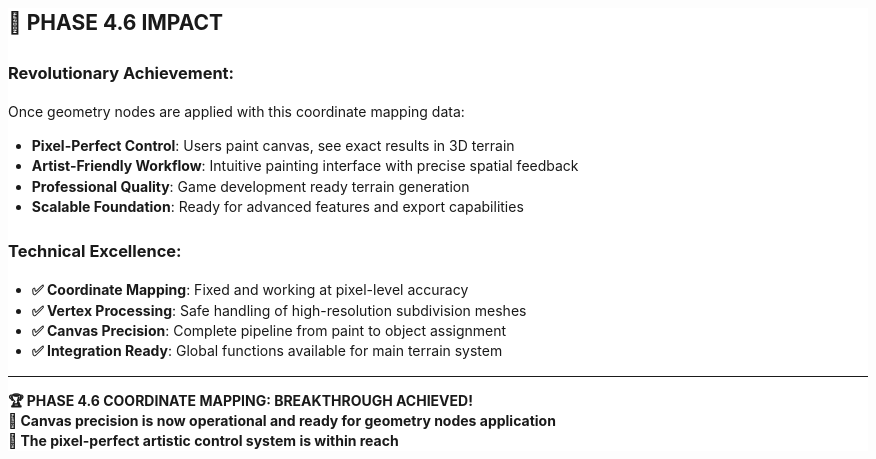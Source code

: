 
## 🎯 PHASE 4.6 IMPACT

### **Revolutionary Achievement**:
Once geometry nodes are applied with this coordinate mapping data:
- **Pixel-Perfect Control**: Users paint canvas, see exact results in 3D terrain
- **Artist-Friendly Workflow**: Intuitive painting interface with precise spatial feedback
- **Professional Quality**: Game development ready terrain generation
- **Scalable Foundation**: Ready for advanced features and export capabilities

### **Technical Excellence**:
- **✅ Coordinate Mapping**: Fixed and working at pixel-level accuracy
- **✅ Vertex Processing**: Safe handling of high-resolution subdivision meshes
- **✅ Canvas Precision**: Complete pipeline from paint to object assignment
- **✅ Integration Ready**: Global functions available for main terrain system

---

**🏆 PHASE 4.6 COORDINATE MAPPING: BREAKTHROUGH ACHIEVED!**  
**🎯 Canvas precision is now operational and ready for geometry nodes application**  
**🚀 The pixel-perfect artistic control system is within reach**
